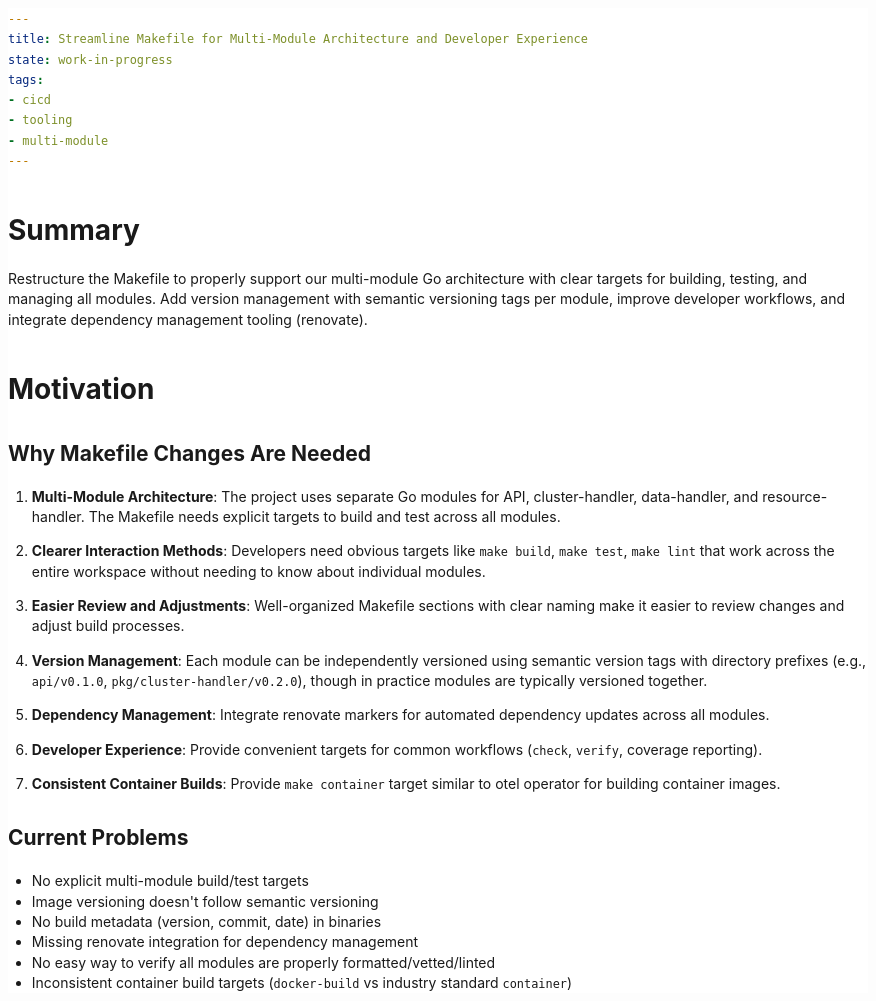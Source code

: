 ```yaml
---
title: Streamline Makefile for Multi-Module Architecture and Developer Experience
state: work-in-progress
tags:
- cicd
- tooling
- multi-module
---
```


# Summary

Restructure the Makefile to properly support our multi-module Go architecture with clear targets for building, testing, and managing all modules. Add version management with semantic versioning tags per module, improve developer workflows, and integrate dependency management tooling (renovate).

# Motivation

## Why Makefile Changes Are Needed

1. **Multi-Module Architecture**: The project uses separate Go modules for API, cluster-handler, data-handler, and resource-handler. The Makefile needs explicit targets to build and test across all modules.

2. **Clearer Interaction Methods**: Developers need obvious targets like `make build`, `make test`, `make lint` that work across the entire workspace without needing to know about individual modules.

3. **Easier Review and Adjustments**: Well-organized Makefile sections with clear naming make it easier to review changes and adjust build processes.

4. **Version Management**: Each module can be independently versioned using semantic version tags with directory prefixes (e.g., `api/v0.1.0`, `pkg/cluster-handler/v0.2.0`), though in practice modules are typically versioned together.

5. **Dependency Management**: Integrate renovate markers for automated dependency updates across all modules.

6. **Developer Experience**: Provide convenient targets for common workflows (`check`, `verify`, coverage reporting).

7. **Consistent Container Builds**: Provide `make container` target similar to otel operator for building container images.

## Current Problems

- No explicit multi-module build/test targets
- Image versioning doesn't follow semantic versioning
- No build metadata (version, commit, date) in binaries
- Missing renovate integration for dependency management
- No easy way to verify all modules are properly formatted/vetted/linted
- Inconsistent container build targets (`docker-build` vs industry standard `container`)

